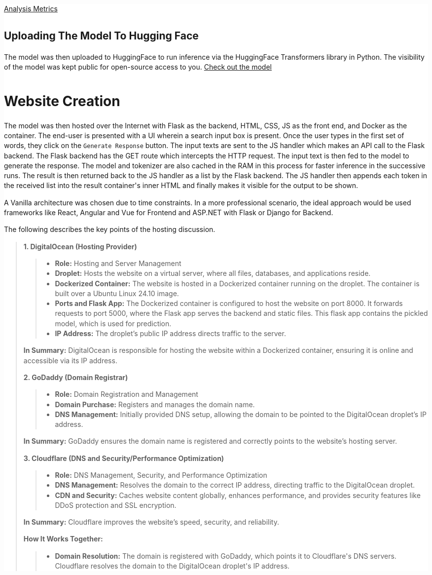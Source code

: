 [Analysis Metrics](https://github.com/st125052/a5-nlp-direct-preference-optimization-st125052/blob/main/notebooks/pdfs/Training%20Metrics%20Based%20on%20Hyperparameter%20Experimentation.pdf)

## Uploading The Model To Hugging Face
The model was then uploaded to HuggingFace to run inference via the HuggingFace Transformers library in Python. The visibility of the model was kept public for open-source access to you.
[Check out the model](https://huggingface.co/st125052/a5-dpo)

# Website Creation
The model was then hosted over the Internet with Flask as the backend, HTML, CSS, JS as the front end, and Docker as the container. The end-user is presented with a UI wherein a search input box is present. Once the user types in the first set of words, they click on the `Generate Response` button. The input texts are sent to the JS handler which makes an API call to the Flask backend. The Flask backend has the GET route which intercepts the HTTP request. The input text is then fed to the model to generate the response. The model and tokenizer are also cached in the RAM in this process for faster inference in the successive runs. The result is then returned back to the JS handler as a list by the Flask backend. The JS handler then appends each token in the received list into the result container's inner HTML and finally makes it visible for the output to be shown. 

A Vanilla architecture was chosen due to time constraints. In a more professional scenario, the ideal approach would be used frameworks like React, Angular and Vue for Frontend and ASP.NET with Flask or Django for Backend.

The following describes the key points of the hosting discussion.
> **1. DigitalOcean (Hosting Provider)**
> 
>> - **Role:** Hosting and Server Management
>> - **Droplet:** Hosts the website on a virtual server, where all files, databases, and applications reside.
>> - **Dockerized Container:** The website is hosted in a Dockerized container running on the droplet. The container is built over a Ubuntu Linux 24.10 image.
>> - **Ports and Flask App:** The Dockerized container is configured to host the website on port 8000. It forwards requests to port 5000, where the Flask app serves the backend and static files. This flask app contains the pickled model, which is used for prediction.
>> - **IP Address:** The droplet’s public IP address directs traffic to the server.
>
>  **In Summary:** DigitalOcean is responsible for hosting the website within a Dockerized container, ensuring it is online and accessible via its IP address.
> 
>  **2. GoDaddy (Domain Registrar)**
>
>> - **Role:** Domain Registration and Management
>> - **Domain Purchase:** Registers and manages the domain name.
>> - **DNS Management:** Initially provided DNS setup, allowing the domain to be pointed to the DigitalOcean droplet’s IP address.
> 
> **In Summary:** GoDaddy ensures the domain name is registered and correctly points to the website’s hosting server.
>
>  **3. Cloudflare (DNS and Security/Performance Optimization)**
>
>> - **Role:** DNS Management, Security, and Performance Optimization
>> - **DNS Management:** Resolves the domain to the correct IP address, directing traffic to the DigitalOcean droplet.
>> - **CDN and Security:** Caches website content globally, enhances performance, and provides security features like DDoS protection and SSL encryption.
> 
> **In Summary:** Cloudflare improves the website’s speed, security, and reliability.
>
> **How It Works Together:**
> 
>> - **Domain Resolution:** The domain is registered with GoDaddy, which points it to Cloudflare's DNS servers. Cloudflare resolves the domain to the DigitalOcean droplet's IP address.